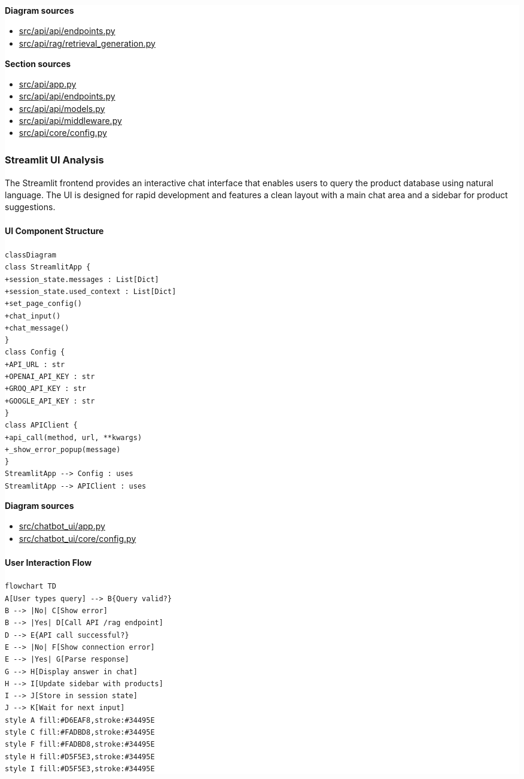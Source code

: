 **Diagram sources**
- [src/api/api/endpoints.py](file://src/api/api/endpoints.py)
- [src/api/rag/retrieval_generation.py](file://src/api/rag/retrieval_generation.py)

**Section sources**
- [src/api/app.py](file://src/api/app.py)
- [src/api/api/endpoints.py](file://src/api/api/endpoints.py)
- [src/api/api/models.py](file://src/api/api/models.py)
- [src/api/api/middleware.py](file://src/api/api/middleware.py)
- [src/api/core/config.py](file://src/api/core/config.py)

### Streamlit UI Analysis
The Streamlit frontend provides an interactive chat interface that enables users to query the product database using natural language. The UI is designed for rapid development and features a clean layout with a main chat area and a sidebar for product suggestions.

#### UI Component Structure
```mermaid
classDiagram
class StreamlitApp {
+session_state.messages : List[Dict]
+session_state.used_context : List[Dict]
+set_page_config()
+chat_input()
+chat_message()
}
class Config {
+API_URL : str
+OPENAI_API_KEY : str
+GROQ_API_KEY : str
+GOOGLE_API_KEY : str
}
class APIClient {
+api_call(method, url, **kwargs)
+_show_error_popup(message)
}
StreamlitApp --> Config : uses
StreamlitApp --> APIClient : uses
```

**Diagram sources**
- [src/chatbot_ui/app.py](file://src/chatbot_ui/app.py)
- [src/chatbot_ui/core/config.py](file://src/chatbot_ui/core/config.py)

#### User Interaction Flow
```mermaid
flowchart TD
A[User types query] --> B{Query valid?}
B --> |No| C[Show error]
B --> |Yes| D[Call API /rag endpoint]
D --> E{API call successful?}
E --> |No| F[Show connection error]
E --> |Yes| G[Parse response]
G --> H[Display answer in chat]
H --> I[Update sidebar with products]
I --> J[Store in session state]
J --> K[Wait for next input]
style A fill:#D6EAF8,stroke:#34495E
style C fill:#FADBD8,stroke:#34495E
style F fill:#FADBD8,stroke:#34495E
style H fill:#D5F5E3,stroke:#34495E
style I fill:#D5F5E3,stroke:#34495E
```
